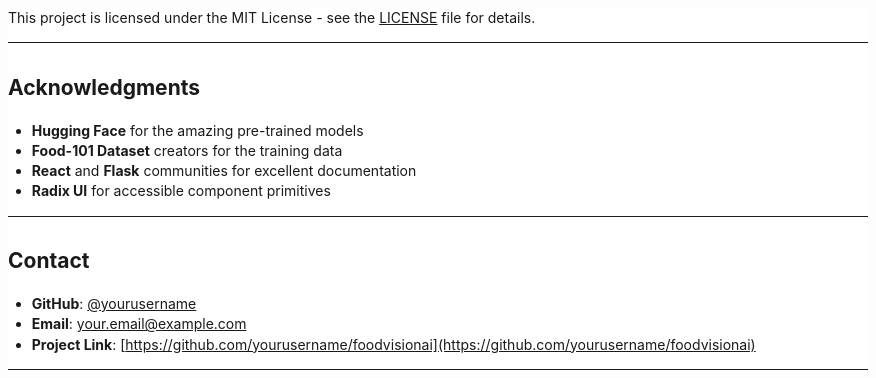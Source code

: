 This project is licensed under the MIT License - see the [LICENSE](LICENSE) file for details.

---

## Acknowledgments

- **Hugging Face** for the amazing pre-trained models
- **Food-101 Dataset** creators for the training data
- **React** and **Flask** communities for excellent documentation
- **Radix UI** for accessible component primitives

---

## Contact

- **GitHub**: [@yourusername](https://github.com/yourusername)
- **Email**: your.email@example.com
- **Project Link**: [https://github.com/yourusername/foodvisionai](https://github.com/yourusername/foodvisionai)

---
</div>
